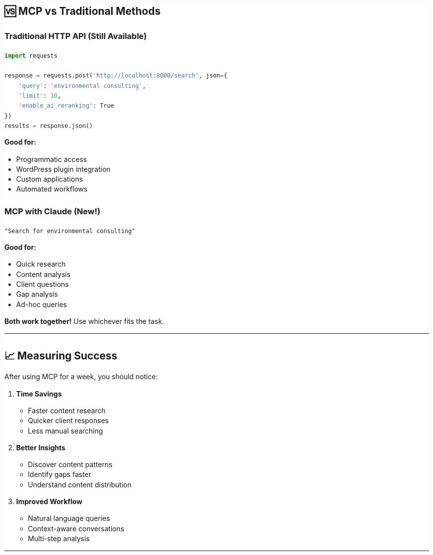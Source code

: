 
## 🆚 MCP vs Traditional Methods

### Traditional HTTP API (Still Available)
```python
import requests

response = requests.post('http://localhost:8000/search', json={
    'query': 'environmental consulting',
    'limit': 10,
    'enable_ai_reranking': True
})
results = response.json()
```

**Good for:**
- Programmatic access
- WordPress plugin integration
- Custom applications
- Automated workflows

### MCP with Claude (New!)
```
"Search for environmental consulting"
```

**Good for:**
- Quick research
- Content analysis
- Client questions
- Gap analysis
- Ad-hoc queries

**Both work together!** Use whichever fits the task.

---

## 📈 Measuring Success

After using MCP for a week, you should notice:

1. **Time Savings**
   - Faster content research
   - Quicker client responses
   - Less manual searching

2. **Better Insights**
   - Discover content patterns
   - Identify gaps faster
   - Understand content distribution

3. **Improved Workflow**
   - Natural language queries
   - Context-aware conversations
   - Multi-step analysis

---